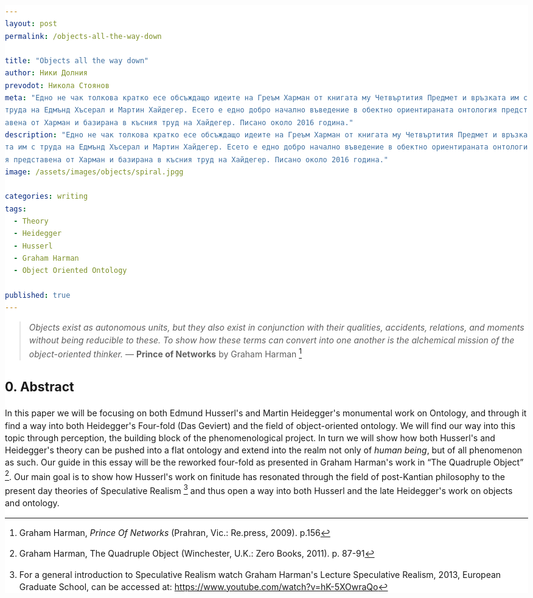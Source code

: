 ```yaml
---
layout: post
permalink: /objects-all-the-way-down

title: "Objects all the way down"
author: Ники Долния
prevodot: Никола Стоянов
meta: "Едно не чак толкова кратко есе обсъждащо идеите на Греъм Харман от книгата му Четвъртития Предмет и връзката им с труда на Едмънд Хъсерал и Мартин Хайдегер. Есето е едно добро начално въведение в обектно ориентираната онтология представена от Харман и базирана в късния труд на Хайдегер. Писано около 2016 година."
description: "Едно не чак толкова кратко есе обсъждащо идеите на Греъм Харман от книгата му Четвъртития Предмет и връзката им с труда на Едмънд Хъсерал и Мартин Хайдегер. Есето е едно добро начално въведение в обектно ориентираната онтология представена от Харман и базирана в късния труд на Хайдегер. Писано около 2016 година."
image: /assets/images/objects/spiral.jpgg

categories: writing
tags:
  - Theory
  - Heidegger
  - Husserl
  - Graham Harman
  - Object Oriented Ontology

published: true
---
```


>*Objects exist as autonomous units, but they also exist in conjunction with their qualities, accidents, relations, and moments without being reducible to these. To show how these terms can convert into one another is the alchemical mission of the object-oriented thinker.*
>— **Prince of Networks** by Graham Harman [^1]

## 0. Abstract

In this paper we will be focusing on both Edmund Husserl's and Martin Heidegger's monumental work on Ontology, and through it find a way into both Heidegger's Four-fold (Das Geviert) and the field of object-oriented ontology. We will find our way into this topic through perception, the building block of the phenomenological project. In turn we will show how both Husserl's and Heidegger's theory can be pushed into a flat ontology and extend into the realm not only of *human being*, but of all phenomenon as such. Our guide in this essay will be the reworked four-fold as presented in Graham Harman's work in “The Quadruple Object” [^2]. Our main goal is to show how Husserl's work on finitude has resonated through the field of post-Kantian philosophy to the present day theories of Speculative Realism [^3] and thus open a way into both Husserl and the late Heidegger's work on objects and ontology.

[^1]: Graham Harman, *Prince Of Networks* (Prahran, Vic.: Re.press, 2009). p.156
[^2]: Graham Harman, The Quadruple Object (Winchester, U.K.: Zero Books, 2011). p. 87-91
[^3]: For a general introduction to Speculative Realism watch Graham Harman's Lecture Speculative Realism, 2013, European Graduate School, can be accessed at: https://www.youtube.com/watch?v=hK-5XOwraQo
[^4]: Diagram made by Michael Flower and taken from Graham Harman, The Quadruple Object p.78
[^5]:  Graham Harman, The Quadruple Object. p.23
[^6]:  Edmund Husserl, *Analysis Concerning Passive And Active Synthesis* (Illinois USA: Kluwer Academic Publishers, 2015)., p. 40
[^7]:  Graham Harman, 'The Road To Objects', Continent, no. 13 (2011). p. 173. 
[^8]:  Kazimierz Twardowski and Reinhardt Grossmann, On The Content And Object Of Presentations (The Hauge: Nijhoff, 1977).  
[^9]:  Graham Harman. The Quadruple Object. p.23
[^10]: Graham Harman, Bells And Whistles (Winchester, U.K.: Zero Books, 2013). p. 23
[^11]: Edmund Husserl, *Analysis Concerning Passive And Active Synthesis* , p. 44
[^12]: Diagram made by Michael Flower and taken from Graham Harman, The Quadruple Object. p.33 
[^13]: Graham Harman, The Quadruple Object. p.31 
[^14]: Graham Harman, On the horror of phenomenology: Lovecraft and Husserl, Collapse VI,  2010-03-08  p. 21  
[^15]: Edmund Husserl, *Analysis Concerning Passive And Active Synthesis* , p. 41
[^16]: Ibid., p.39-40
[^17]: Ibid., p. 41
[^18]: Ibid., p. 42
[^19]: Graham Harman, On the horror of Phenomenology: Lovecraft and Husserl, Collapse VI,  2010-03-08  p. 20-21  
[^20]: Maurice Merleau-Ponty and James M Edie, *The Primacy Of Perception*, n.d. 13-14
[^21]: Dermot Moran, Edmund Husserl (Cambridge, UK: Polity Press, 2005). p. 158
[^22]: Edmund Husserl, *Analysis Concerning Passive And Active Synthesis*, p.54-55
[^23]: Ibid, p. 39
[^24]: Ibid*, p. 38*
[^25]: Graham Harman, The Road to Objects, Continent, Issue 1.3 / 2011, p. 173
[^26]: Michel de Montaigne, William Hazlitt and O. W Wight, *Works, Comprising His Essays, Journey Into Italy, And Letters, With Notes From All The Commentators, Biographical And Bibliographical Notices, Etc* (New York: Hurd and Houghton, 1864), p.144
[^27]: Diagram made by Michael Flower from Graham Harman. The Quadruple Object, p. 48
[^28]: Martin Heidegger, Joan Stambaugh and Dennis J Schmidt, *Being And Time* (Albany: State University of New York Press, 2010), p. 66-67
[^29]: Martin Heidegger,  *Being And Time,* p. 69
[^30]: Ibid., p. 68
[^31]: Graham Harman, Greenberg, Heidegger, McLuhan, and the Arts, Lecture, PNCA MA in Critical Theory and Creative Research program, College in Portland, Oregon, January 22, 2013.
[^32]: Martin Heidegger, Being And Time, p. 67
[^33]: Martin Heidegger,  *Being And Time,* p. 73
[^34]: Ibid., p. 74
[^35]: Graham Harman, Bells And Whistles. p. 22-25  
[^36]: Martin Heidegger,  *Being And Time,* p*.69*
[^37]: Ibid.*, p.73*
[^38]: Graham Harman, On Vicarious Causality, Collapse, Issue 2, 8/2/2007, p. 193
[^39]: Graham Harman, On Vicarious Causality, p. 172
[^40]: Martin Heidegger,  *Being And Time,* p. 82
[^41]: Ibid., p. 68
[^42]: Graham Harman, Time, Space, Essence, and Eidos: A New Theory of Causation, Cosmos and History: The Journal of Nature and Social Philosophy, vol. 6, no. 1, 2010, p. 4
[^43]: Graham Harman, The Quadruple Object. p. 56
[^44]: Manuel DeLanda, A New Philoshophy of Society, London: Continuum, 2006, p. 37  
[^45]: Graham Harman, The Quadruple Object. p. 45-46
[^46]: Ibid., p. 111-113
[^47]: Ibid., p. 7-20
[^48]: Edmund Husserl, *Analysis Concerning Passive And Active Synthesis*, p.22
[^49]: Martin Heiddger, The Fundamental Concepts of Metaphysics: World – Finitude – Solitude. Translated by W. McNeill & N. Walker. (Bloomington, IN: Indiaa University Press, 2001.)